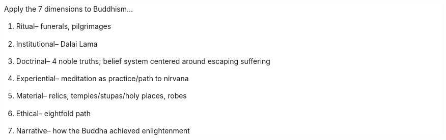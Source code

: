   

Apply the 7 dimensions to Buddhism…

1. Ritual– funerals, pilgrimages
    
2. Institutional– Dalai Lama
    
3. Doctrinal– 4 noble truths; belief system centered around escaping suffering
    
4. Experiential– meditation as practice/path to nirvana
    
5. Material– relics, temples/stupas/holy places, robes
    
6. Ethical– eightfold path
    
7. Narrative– how the Buddha achieved enlightenment